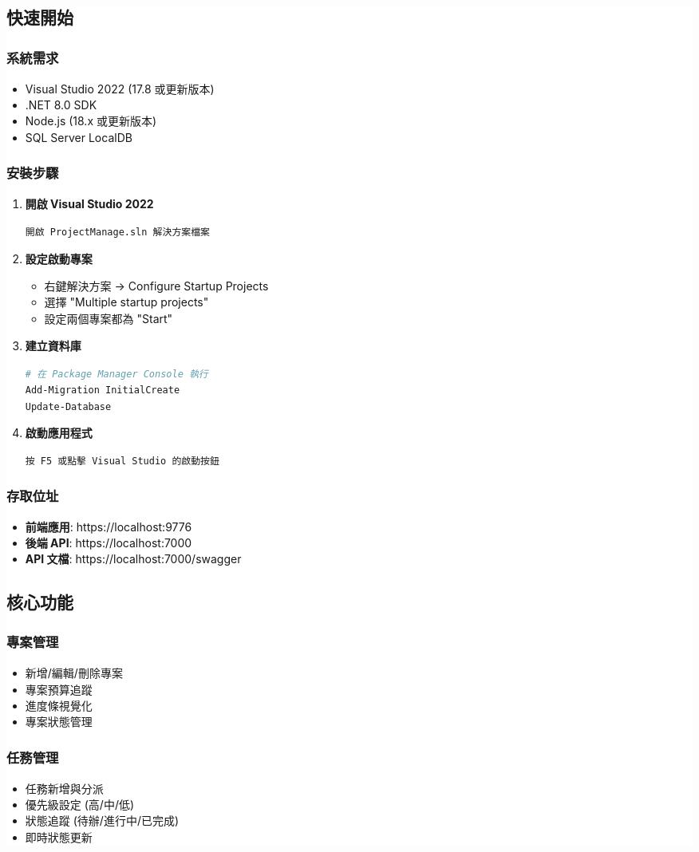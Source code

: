 ## 快速開始

### 系統需求

- Visual Studio 2022 (17.8 或更新版本)
- .NET 8.0 SDK
- Node.js (18.x 或更新版本)
- SQL Server LocalDB

### 安裝步驟

1. **開啟 Visual Studio 2022**
   ```
   開啟 ProjectManage.sln 解決方案檔案
   ```

2. **設定啟動專案**
   - 右鍵解決方案 → Configure Startup Projects
   - 選擇 "Multiple startup projects"
   - 設定兩個專案都為 "Start"

3. **建立資料庫**
   ```powershell
   # 在 Package Manager Console 執行
   Add-Migration InitialCreate
   Update-Database
   ```

4. **啟動應用程式**
   ```
   按 F5 或點擊 Visual Studio 的啟動按鈕
   ```

### 存取位址

- **前端應用**: https://localhost:9776
- **後端 API**: https://localhost:7000
- **API 文檔**: https://localhost:7000/swagger

## 核心功能

### 專案管理
- 新增/編輯/刪除專案
- 專案預算追蹤
- 進度條視覺化
- 專案狀態管理

### 任務管理  
- 任務新增與分派
- 優先級設定 (高/中/低)
- 狀態追蹤 (待辦/進行中/已完成)
- 即時狀態更新
